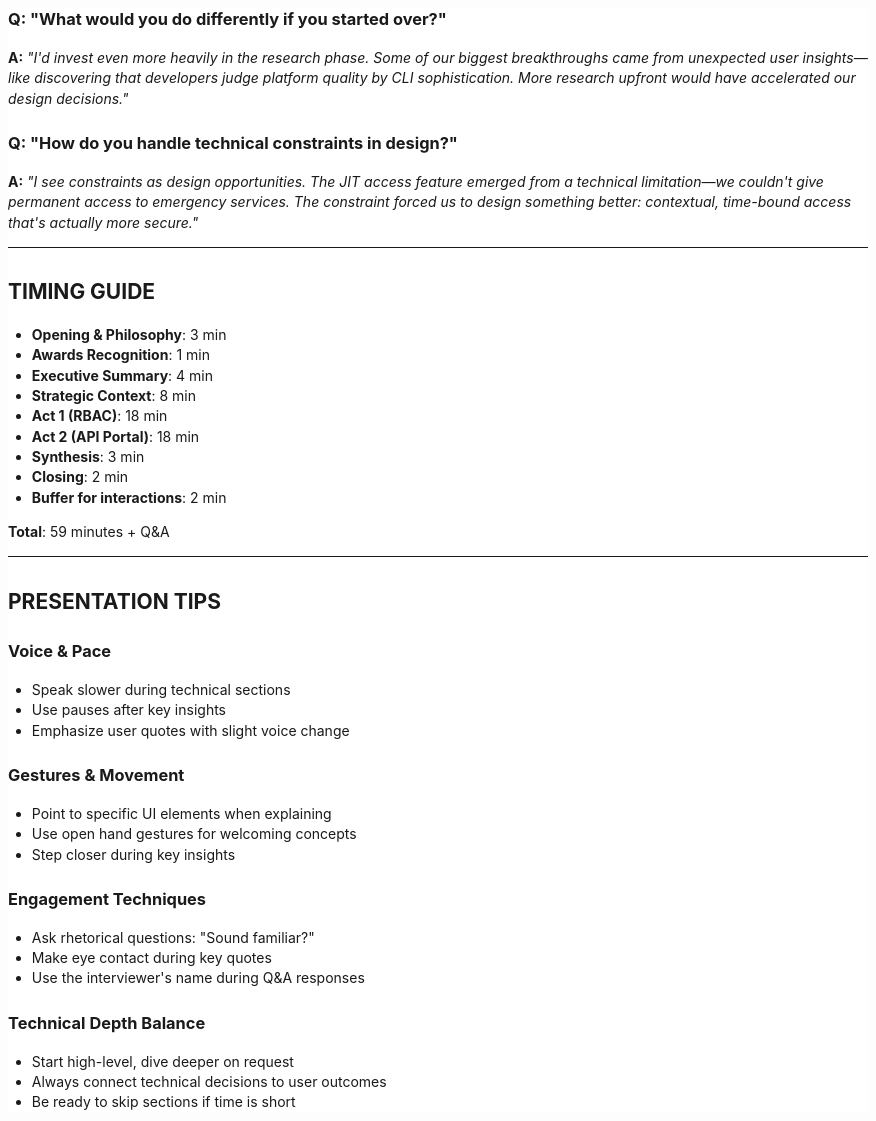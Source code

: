 ### **Q: "What would you do differently if you started over?"**
**A:** *"I'd invest even more heavily in the research phase. Some of our biggest breakthroughs came from unexpected user insights—like discovering that developers judge platform quality by CLI sophistication. More research upfront would have accelerated our design decisions."*

### **Q: "How do you handle technical constraints in design?"**
**A:** *"I see constraints as design opportunities. The JIT access feature emerged from a technical limitation—we couldn't give permanent access to emergency services. The constraint forced us to design something better: contextual, time-bound access that's actually more secure."*

---

## **TIMING GUIDE**

- **Opening & Philosophy**: 3 min
- **Awards Recognition**: 1 min
- **Executive Summary**: 4 min
- **Strategic Context**: 8 min  
- **Act 1 (RBAC)**: 18 min
- **Act 2 (API Portal)**: 18 min
- **Synthesis**: 3 min
- **Closing**: 2 min
- **Buffer for interactions**: 2 min

**Total**: 59 minutes + Q&A

---

## **PRESENTATION TIPS**

### **Voice & Pace**
- Speak slower during technical sections
- Use pauses after key insights
- Emphasize user quotes with slight voice change

### **Gestures & Movement**
- Point to specific UI elements when explaining
- Use open hand gestures for welcoming concepts
- Step closer during key insights

### **Engagement Techniques**
- Ask rhetorical questions: "Sound familiar?"
- Make eye contact during key quotes
- Use the interviewer's name during Q&A responses

### **Technical Depth Balance**
- Start high-level, dive deeper on request
- Always connect technical decisions to user outcomes
- Be ready to skip sections if time is short 